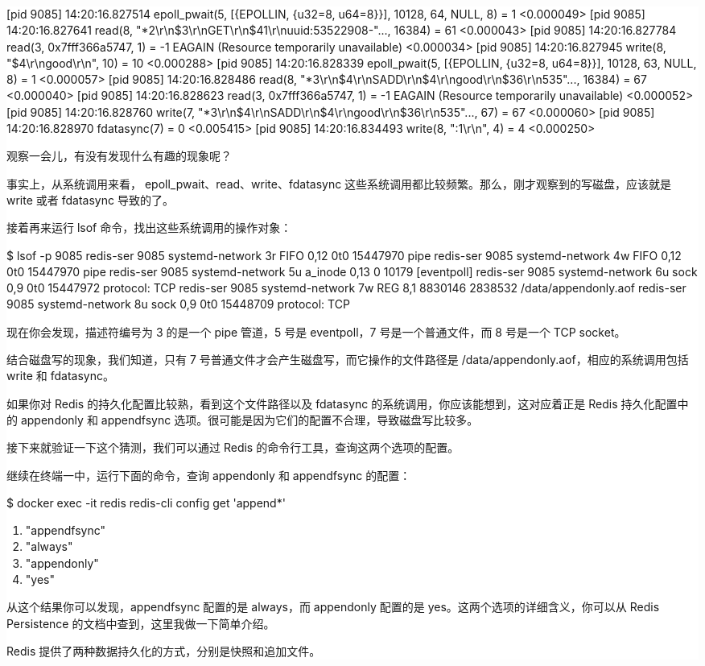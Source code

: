 [pid  9085] 14:20:16.827514 epoll_pwait(5, [{EPOLLIN, {u32=8, u64=8}}], 10128, 64, NULL, 8) = 1 <0.000049>
[pid  9085] 14:20:16.827641 read(8, "*2\r\n$3\r\nGET\r\n$41\r\nuuid:53522908-"..., 16384) = 61 <0.000043>
[pid  9085] 14:20:16.827784 read(3, 0x7fff366a5747, 1) = -1 EAGAIN (Resource temporarily unavailable) <0.000034>
[pid  9085] 14:20:16.827945 write(8, "$4\r\ngood\r\n", 10) = 10 <0.000288>
[pid  9085] 14:20:16.828339 epoll_pwait(5, [{EPOLLIN, {u32=8, u64=8}}], 10128, 63, NULL, 8) = 1 <0.000057>
[pid  9085] 14:20:16.828486 read(8, "*3\r\n$4\r\nSADD\r\n$4\r\ngood\r\n$36\r\n535"..., 16384) = 67 <0.000040>
[pid  9085] 14:20:16.828623 read(3, 0x7fff366a5747, 1) = -1 EAGAIN (Resource temporarily unavailable) <0.000052>
[pid  9085] 14:20:16.828760 write(7, "*3\r\n$4\r\nSADD\r\n$4\r\ngood\r\n$36\r\n535"..., 67) = 67 <0.000060>
[pid  9085] 14:20:16.828970 fdatasync(7) = 0 <0.005415>
[pid  9085] 14:20:16.834493 write(8, ":1\r\n", 4) = 4 <0.000250>


观察一会儿，有没有发现什么有趣的现象呢？

事实上，从系统调用来看， epoll_pwait、read、write、fdatasync 这些系统调用都比较频繁。那么，刚才观察到的写磁盘，应该就是 write 或者 fdatasync 导致的了。

接着再来运行 lsof 命令，找出这些系统调用的操作对象：

$ lsof -p 9085
redis-ser 9085 systemd-network    3r     FIFO   0,12      0t0 15447970 pipe
redis-ser 9085 systemd-network    4w     FIFO   0,12      0t0 15447970 pipe
redis-ser 9085 systemd-network    5u  a_inode   0,13        0    10179 [eventpoll]
redis-ser 9085 systemd-network    6u     sock    0,9      0t0 15447972 protocol: TCP
redis-ser 9085 systemd-network    7w      REG    8,1  8830146  2838532 /data/appendonly.aof
redis-ser 9085 systemd-network    8u     sock    0,9      0t0 15448709 protocol: TCP


现在你会发现，描述符编号为 3 的是一个 pipe 管道，5 号是 eventpoll，7 号是一个普通文件，而 8 号是一个 TCP socket。

结合磁盘写的现象，我们知道，只有 7 号普通文件才会产生磁盘写，而它操作的文件路径是 /data/appendonly.aof，相应的系统调用包括 write 和 fdatasync。

如果你对 Redis 的持久化配置比较熟，看到这个文件路径以及 fdatasync 的系统调用，你应该能想到，这对应着正是 Redis 持久化配置中的 appendonly 和 appendfsync 选项。很可能是因为它们的配置不合理，导致磁盘写比较多。

接下来就验证一下这个猜测，我们可以通过 Redis 的命令行工具，查询这两个选项的配置。

继续在终端一中，运行下面的命令，查询 appendonly 和 appendfsync 的配置：

$ docker exec -it redis redis-cli config get 'append*'
1) "appendfsync"
2) "always"
3) "appendonly"
4) "yes"


从这个结果你可以发现，appendfsync 配置的是 always，而 appendonly 配置的是 yes。这两个选项的详细含义，你可以从 Redis Persistence 的文档中查到，这里我做一下简单介绍。

Redis 提供了两种数据持久化的方式，分别是快照和追加文件。
